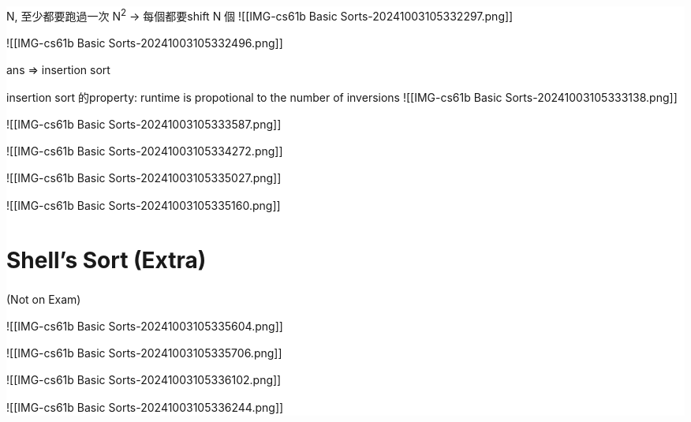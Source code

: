 

N, 至少都要跑過一次
N$^2$ -> 每個都要shift N 個
![[IMG-cs61b Basic Sorts-20241003105332297.png]]


![[IMG-cs61b Basic Sorts-20241003105332496.png]]

ans => insertion sort



insertion sort 的property:
runtime is propotional to the number of inversions
![[IMG-cs61b Basic Sorts-20241003105333138.png]]


![[IMG-cs61b Basic Sorts-20241003105333587.png]]


![[IMG-cs61b Basic Sorts-20241003105334272.png]]


![[IMG-cs61b Basic Sorts-20241003105335027.png]]

![[IMG-cs61b Basic Sorts-20241003105335160.png]]



# Shell’s Sort (Extra)
(Not on Exam)

![[IMG-cs61b Basic Sorts-20241003105335604.png]]


![[IMG-cs61b Basic Sorts-20241003105335706.png]]

![[IMG-cs61b Basic Sorts-20241003105336102.png]]


![[IMG-cs61b Basic Sorts-20241003105336244.png]]